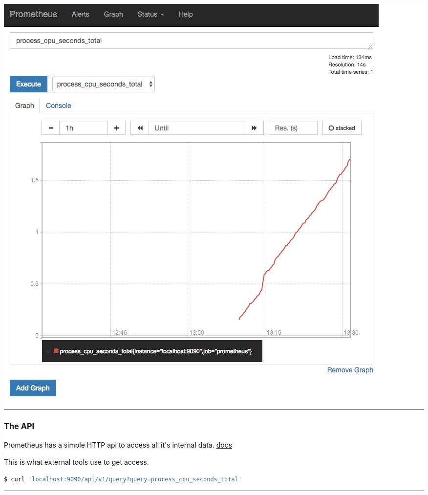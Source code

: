 ![prometheus-ui-query-plot](img/prometheus-ui-query-plot.png)

---

### The API

Prometheus has a simple HTTP api to access all it's internal data. [docs](https://prometheus.io/docs/prometheus/latest/querying/api/)

This is what external tools use to get access.

```bash
$ curl 'localhost:9090/api/v1/query?query=process_cpu_seconds_total'
```

---